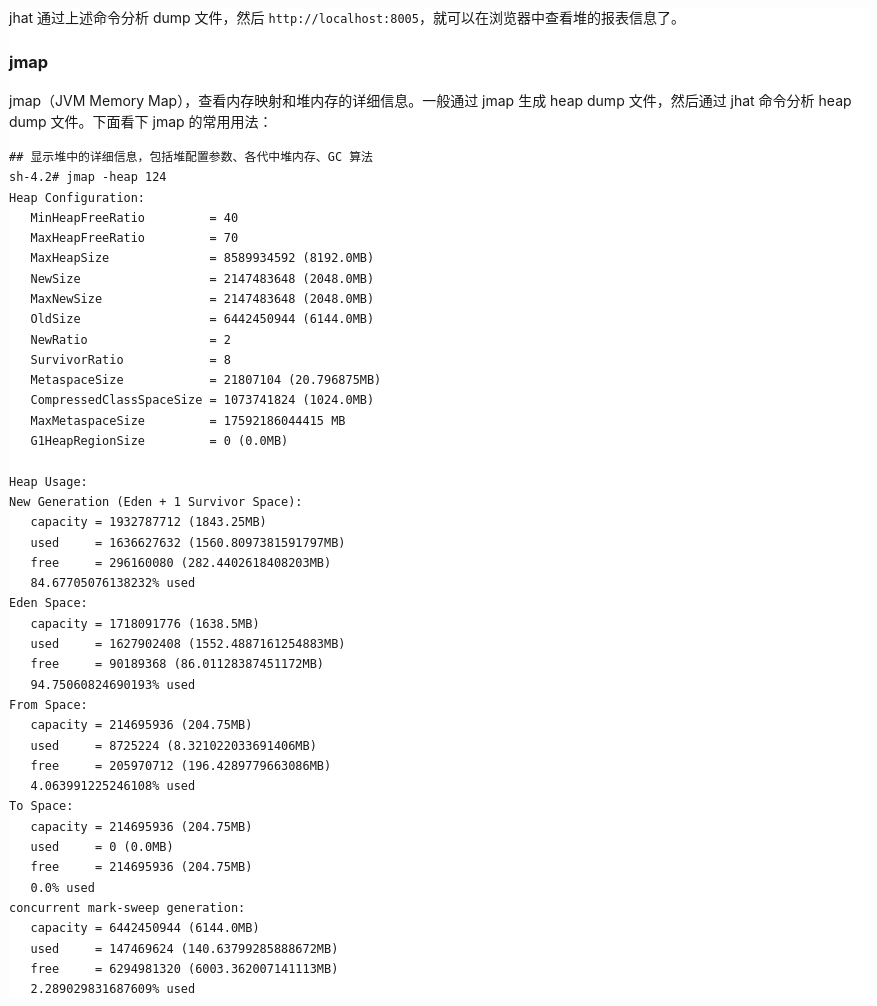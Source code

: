 jhat 通过上述命令分析 dump 文件，然后 `http://localhost:8005`，就可以在浏览器中查看堆的报表信息了。

<a name="jmap"></a>
### jmap

jmap（JVM Memory Map），查看内存映射和堆内存的详细信息。一般通过 jmap 生成 heap dump 文件，然后通过 jhat 命令分析 heap dump 文件。下面看下 jmap 的常用用法：

```html
## 显示堆中的详细信息，包括堆配置参数、各代中堆内存、GC 算法
sh-4.2# jmap -heap 124
Heap Configuration:
   MinHeapFreeRatio         = 40
   MaxHeapFreeRatio         = 70
   MaxHeapSize              = 8589934592 (8192.0MB)
   NewSize                  = 2147483648 (2048.0MB)
   MaxNewSize               = 2147483648 (2048.0MB)
   OldSize                  = 6442450944 (6144.0MB)
   NewRatio                 = 2
   SurvivorRatio            = 8
   MetaspaceSize            = 21807104 (20.796875MB)
   CompressedClassSpaceSize = 1073741824 (1024.0MB)
   MaxMetaspaceSize         = 17592186044415 MB
   G1HeapRegionSize         = 0 (0.0MB)

Heap Usage:
New Generation (Eden + 1 Survivor Space):
   capacity = 1932787712 (1843.25MB)
   used     = 1636627632 (1560.8097381591797MB)
   free     = 296160080 (282.4402618408203MB)
   84.67705076138232% used
Eden Space:
   capacity = 1718091776 (1638.5MB)
   used     = 1627902408 (1552.4887161254883MB)
   free     = 90189368 (86.01128387451172MB)
   94.75060824690193% used
From Space:
   capacity = 214695936 (204.75MB)
   used     = 8725224 (8.321022033691406MB)
   free     = 205970712 (196.4289779663086MB)
   4.063991225246108% used
To Space:
   capacity = 214695936 (204.75MB)
   used     = 0 (0.0MB)
   free     = 214695936 (204.75MB)
   0.0% used
concurrent mark-sweep generation:
   capacity = 6442450944 (6144.0MB)
   used     = 147469624 (140.63799285888672MB)
   free     = 6294981320 (6003.362007141113MB)
   2.289029831687609% used
```
